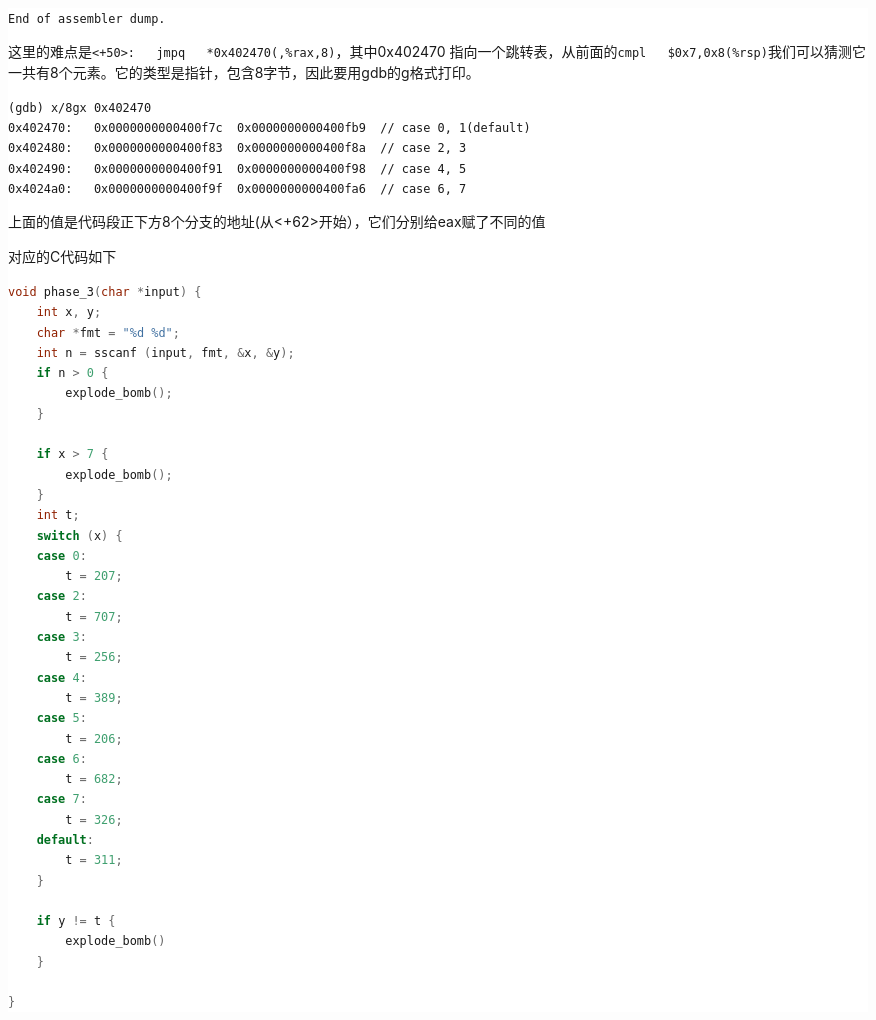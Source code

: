 ```
End of assembler dump.
```

这里的难点是`<+50>:	jmpq   *0x402470(,%rax,8)`，其中0x402470 指向一个跳转表，从前面的`cmpl   $0x7,0x8(%rsp)`我们可以猜测它一共有8个元素。它的类型是指针，包含8字节，因此要用gdb的g格式打印。


```
(gdb) x/8gx 0x402470
0x402470:	0x0000000000400f7c	0x0000000000400fb9  // case 0, 1(default)
0x402480:	0x0000000000400f83	0x0000000000400f8a  // case 2, 3
0x402490:	0x0000000000400f91	0x0000000000400f98  // case 4, 5
0x4024a0:	0x0000000000400f9f	0x0000000000400fa6  // case 6, 7
```

上面的值是代码段正下方8个分支的地址(从<+62>开始），它们分别给eax赋了不同的值


对应的C代码如下

```C
void phase_3(char *input) {
    int x, y;
    char *fmt = "%d %d";
    int n = sscanf (input, fmt, &x, &y);
    if n > 0 {
        explode_bomb();
    }

    if x > 7 {
        explode_bomb();
    }
    int t;
    switch (x) {
    case 0:
        t = 207;
    case 2:
        t = 707;
    case 3:
        t = 256;
    case 4:
        t = 389;
    case 5:
        t = 206;
    case 6:
        t = 682;
    case 7:
        t = 326;
    default:
        t = 311;
    }

    if y != t {
        explode_bomb()
    }

}
```
